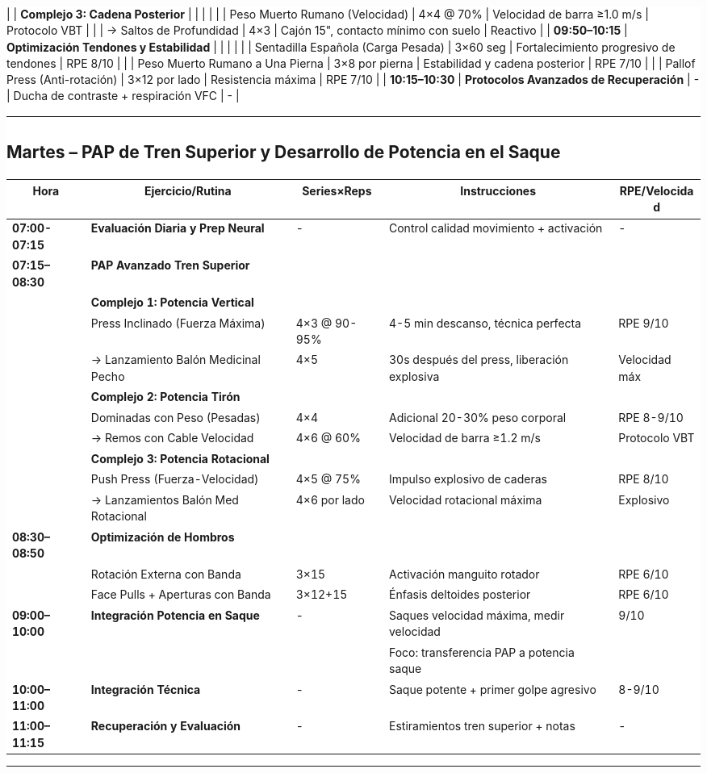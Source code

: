|                 | **Complejo 3: Cadena Posterior**         |                |                                                                      |                |
|                 | Peso Muerto Rumano (Velocidad)           | 4×4 @ 70%      | Velocidad de barra ≥1.0 m/s                                          | Protocolo VBT  |
|                 | → Saltos de Profundidad                  | 4×3            | Cajón 15", contacto mínimo con suelo                                 | Reactivo       |
| **09:50–10:15** | **Optimización Tendones y Estabilidad**  |                |                                                                      |                |
|                 | Sentadilla Española (Carga Pesada)       | 3×60 seg       | Fortalecimiento progresivo de tendones                               | RPE 8/10       |
|                 | Peso Muerto Rumano a Una Pierna          | 3×8 por pierna | Estabilidad y cadena posterior                                       | RPE 7/10       |
|                 | Pallof Press (Anti-rotación)             | 3×12 por lado  | Resistencia máxima                                                   | RPE 7/10       |
| **10:15–10:30** | **Protocolos Avanzados de Recuperación** | -              | Ducha de contraste + respiración VFC                                 | -              |

---

## Martes – PAP de Tren Superior y Desarrollo de Potencia en el Saque

| Hora            | Ejercicio/Rutina                    | Series×Reps  | Instrucciones                               | RPE/Velocidad |
| --------------- | ----------------------------------- | ------------ | ------------------------------------------- | ------------- |
| **07:00-07:15** | **Evaluación Diaria y Prep Neural** | -            | Control calidad movimiento + activación     | -             |
| **07:15–08:30** | **PAP Avanzado Tren Superior**      |              |                                             |               |
|                 | **Complejo 1: Potencia Vertical**   |              |                                             |               |
|                 | Press Inclinado (Fuerza Máxima)     | 4×3 @ 90-95% | 4-5 min descanso, técnica perfecta          | RPE 9/10      |
|                 | → Lanzamiento Balón Medicinal Pecho | 4×5          | 30s después del press, liberación explosiva | Velocidad máx |
|                 | **Complejo 2: Potencia Tirón**      |              |                                             |               |
|                 | Dominadas con Peso (Pesadas)        | 4×4          | Adicional 20-30% peso corporal              | RPE 8-9/10    |
|                 | → Remos con Cable Velocidad         | 4×6 @ 60%    | Velocidad de barra ≥1.2 m/s                 | Protocolo VBT |
|                 | **Complejo 3: Potencia Rotacional** |              |                                             |               |
|                 | Push Press (Fuerza-Velocidad)       | 4×5 @ 75%    | Impulso explosivo de caderas                | RPE 8/10      |
|                 | → Lanzamientos Balón Med Rotacional | 4×6 por lado | Velocidad rotacional máxima                 | Explosivo     |
| **08:30–08:50** | **Optimización de Hombros**         |              |                                             |               |
|                 | Rotación Externa con Banda          | 3×15         | Activación manguito rotador                 | RPE 6/10      |
|                 | Face Pulls + Aperturas con Banda    | 3×12+15      | Énfasis deltoides posterior                 | RPE 6/10      |
| **09:00–10:00** | **Integración Potencia en Saque**   | -            | Saques velocidad máxima, medir velocidad    | 9/10          |
|                 |                                     |              | Foco: transferencia PAP a potencia saque    |               |
| **10:00–11:00** | **Integración Técnica**             | -            | Saque potente + primer golpe agresivo       | 8-9/10        |
| **11:00–11:15** | **Recuperación y Evaluación**       | -            | Estiramientos tren superior + notas         | -             |

---